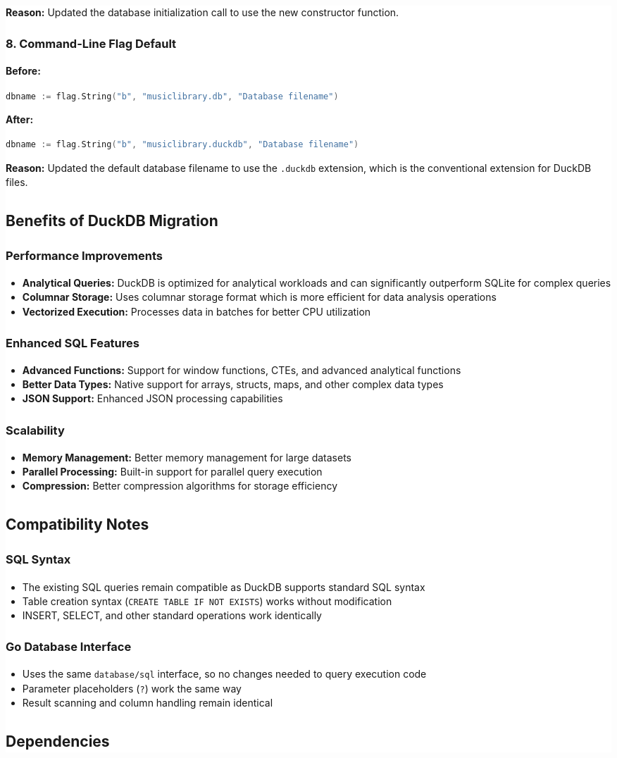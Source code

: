 **Reason:** Updated the database initialization call to use the new constructor function.

### 8. Command-Line Flag Default

**Before:**
```go
dbname := flag.String("b", "musiclibrary.db", "Database filename")
```

**After:**
```go
dbname := flag.String("b", "musiclibrary.duckdb", "Database filename")
```

**Reason:** Updated the default database filename to use the `.duckdb` extension, which is the conventional extension for DuckDB files.

## Benefits of DuckDB Migration

### Performance Improvements
- **Analytical Queries:** DuckDB is optimized for analytical workloads and can significantly outperform SQLite for complex queries
- **Columnar Storage:** Uses columnar storage format which is more efficient for data analysis operations
- **Vectorized Execution:** Processes data in batches for better CPU utilization

### Enhanced SQL Features
- **Advanced Functions:** Support for window functions, CTEs, and advanced analytical functions
- **Better Data Types:** Native support for arrays, structs, maps, and other complex data types
- **JSON Support:** Enhanced JSON processing capabilities

### Scalability
- **Memory Management:** Better memory management for large datasets
- **Parallel Processing:** Built-in support for parallel query execution
- **Compression:** Better compression algorithms for storage efficiency

## Compatibility Notes

### SQL Syntax
- The existing SQL queries remain compatible as DuckDB supports standard SQL syntax
- Table creation syntax (`CREATE TABLE IF NOT EXISTS`) works without modification
- INSERT, SELECT, and other standard operations work identically

### Go Database Interface
- Uses the same `database/sql` interface, so no changes needed to query execution code
- Parameter placeholders (`?`) work the same way
- Result scanning and column handling remain identical

## Dependencies
